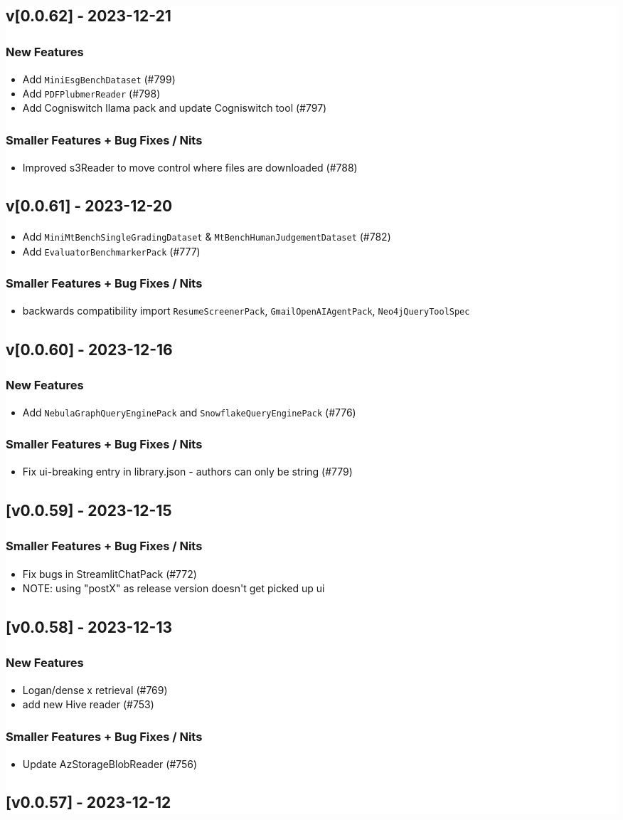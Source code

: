 ## v[0.0.62] - 2023-12-21

### New Features

- Add `MiniEsgBenchDataset` (#799)
- Add `PDFPlubmerReader` (#798)
- Add Cogniswitch llama pack and update Cogniswitch tool (#797)

### Smaller Features + Bug Fixes / Nits

- Improved s3Reader to move control where files are downloaded (#788)

## v[0.0.61] - 2023-12-20

- Add `MiniMtBenchSingleGradingDataset` & `MtBenchHumanJudgementDataset` (#782)
- Add `EvaluatorBenchmarkerPack` (#777)

### Smaller Features + Bug Fixes / Nits

- backwards compatibility import `ResumeScreenerPack`, `GmailOpenAIAgentPack`, `Neo4jQueryToolSpec`

## v[0.0.60] - 2023-12-16

### New Features

- Add `NebulaGraphQueryEnginePack` and `SnowflakeQueryEnginePack` (#776)

### Smaller Features + Bug Fixes / Nits

- Fix ui-breaking entry in library.json - authors can only be string (#779)

## [v0.0.59] - 2023-12-15

### Smaller Features + Bug Fixes / Nits

- Fix bugs in StreamlitChatPack (#772)
- NOTE: using "postX" as release version doesn't get picked up ui 

## [v0.0.58] - 2023-12-13

### New Features

- Logan/dense x retrieval (#769)
- add new Hive reader (#753)

### Smaller Features + Bug Fixes / Nits

- Update AzStorageBlobReader (#756)

## [v0.0.57] - 2023-12-12
